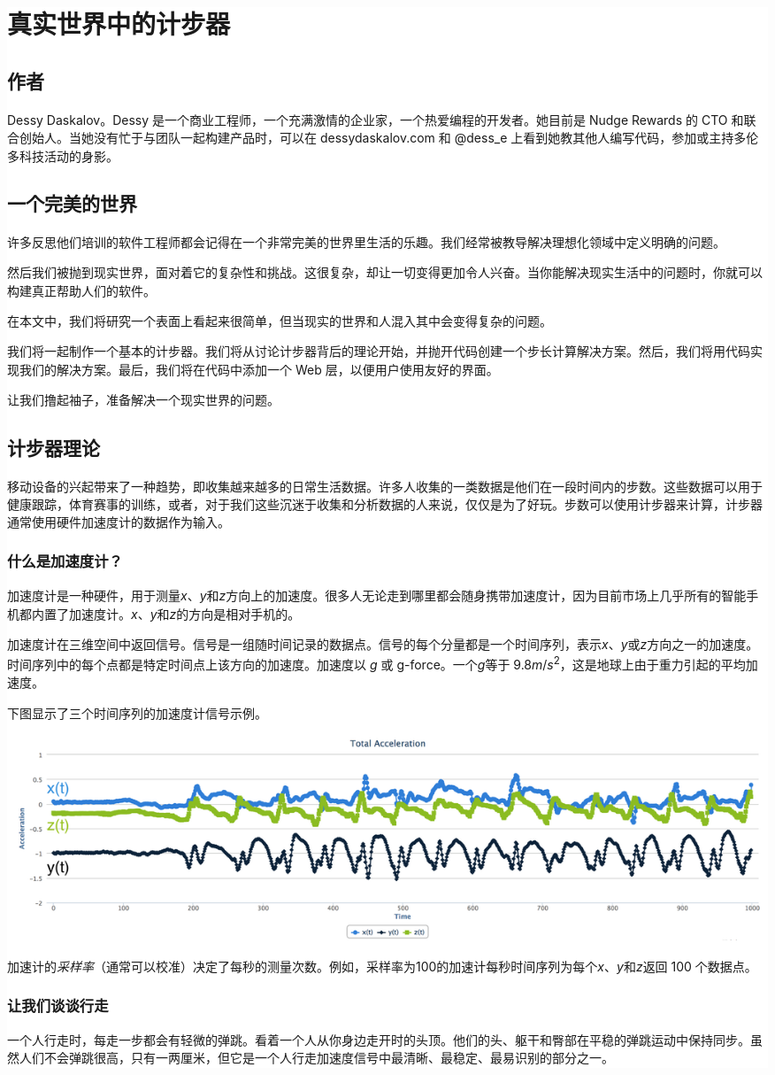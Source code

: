 # 真实世界中的计步器

## 作者

Dessy Daskalov。Dessy 是一个商业工程师，一个充满激情的企业家，一个热爱编程的开发者。她目前是 Nudge Rewards 的 CTO 和联合创始人。当她没有忙于与团队一起构建产品时，可以在 dessydaskalov.com 和 @dess_e 上看到她教其他人编写代码，参加或主持多伦多科技活动的身影。

## 一个完美的世界

许多反思他们培训的软件工程师都会记得在一个非常完美的世界里生活的乐趣。我们经常被教导解决理想化领域中定义明确的问题。

然后我们被抛到现实世界，面对着它的复杂性和挑战。这很复杂，却让一切变得更加令人兴奋。当你能解决现实生活中的问题时，你就可以构建真正帮助人们的软件。

在本文中，我们将研究一个表面上看起来很简单，但当现实的世界和人混入其中会变得复杂的问题。

我们将一起制作一个基本的计步器。我们将从讨论计步器背后的理论开始，并抛开代码创建一个步长计算解决方案。然后，我们将用代码实现我们的解决方案。最后，我们将在代码中添加一个 Web 层，以便用户使用友好的界面。

让我们撸起袖子，准备解决一个现实世界的问题。

## 计步器理论

移动设备的兴起带来了一种趋势，即收集越来越多的日常生活数据。许多人收集的一类数据是他们在一段时间内的步数。这些数据可以用于健康跟踪，体育赛事的训练，或者，对于我们这些沉迷于收集和分析数据的人来说，仅仅是为了好玩。步数可以使用计步器来计算，计步器通常使用硬件加速度计的数据作为输入。

### 什么是加速度计？

加速度计是一种硬件，用于测量$x$、$y$和$z$方向上的加速度。很多人无论走到哪里都会随身携带加速度计，因为目前市场上几乎所有的智能手机都内置了加速度计。$x$、$y$和$z$的方向是相对手机的。

加速度计在三维空间中返回信号。信号是一组随时间记录的数据点。信号的每个分量都是一个时间序列，表示$x$、$y$或$z$方向之一的加速度。时间序列中的每个点都是特定时间点上该方向的加速度。加速度以 *g* 或 g-force。一个*g*等于 9.8$m/s^2$，这是地球上由于重力引起的平均加速度。

下图显示了三个时间序列的加速度计信号示例。

![](/pedometer/markdown/img/acceleration-total.png)

加速计的*采样率*（通常可以校准）决定了每秒的测量次数。例如，采样率为100的加速计每秒时间序列为每个$x$、$y$和$z$返回 100 个数据点。

### 让我们谈谈行走

一个人行走时，每走一步都会有轻微的弹跳。看着一个人从你身边走开时的头顶。他们的头、躯干和臀部在平稳的弹跳运动中保持同步。虽然人们不会弹跳很高，只有一两厘米，但它是一个人行走加速度信号中最清晰、最稳定、最易识别的部分之一。
